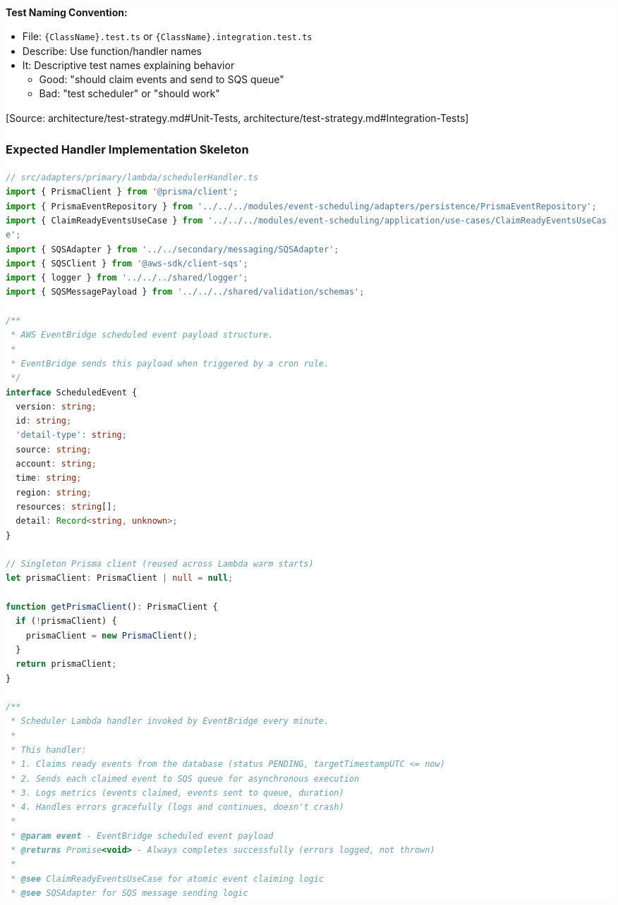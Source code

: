 **Test Naming Convention:**
- File: `{ClassName}.test.ts` or `{ClassName}.integration.test.ts`
- Describe: Use function/handler names
- It: Descriptive test names explaining behavior
  - Good: "should claim events and send to SQS queue"
  - Bad: "test scheduler" or "should work"

[Source: architecture/test-strategy.md#Unit-Tests, architecture/test-strategy.md#Integration-Tests]

### Expected Handler Implementation Skeleton

```typescript
// src/adapters/primary/lambda/schedulerHandler.ts
import { PrismaClient } from '@prisma/client';
import { PrismaEventRepository } from '../../../modules/event-scheduling/adapters/persistence/PrismaEventRepository';
import { ClaimReadyEventsUseCase } from '../../../modules/event-scheduling/application/use-cases/ClaimReadyEventsUseCase';
import { SQSAdapter } from '../../secondary/messaging/SQSAdapter';
import { SQSClient } from '@aws-sdk/client-sqs';
import { logger } from '../../../shared/logger';
import { SQSMessagePayload } from '../../../shared/validation/schemas';

/**
 * AWS EventBridge scheduled event payload structure.
 *
 * EventBridge sends this payload when triggered by a cron rule.
 */
interface ScheduledEvent {
  version: string;
  id: string;
  'detail-type': string;
  source: string;
  account: string;
  time: string;
  region: string;
  resources: string[];
  detail: Record<string, unknown>;
}

// Singleton Prisma client (reused across Lambda warm starts)
let prismaClient: PrismaClient | null = null;

function getPrismaClient(): PrismaClient {
  if (!prismaClient) {
    prismaClient = new PrismaClient();
  }
  return prismaClient;
}

/**
 * Scheduler Lambda handler invoked by EventBridge every minute.
 *
 * This handler:
 * 1. Claims ready events from the database (status PENDING, targetTimestampUTC <= now)
 * 2. Sends each claimed event to SQS queue for asynchronous execution
 * 3. Logs metrics (events claimed, events sent to queue, duration)
 * 4. Handles errors gracefully (logs and continues, doesn't crash)
 *
 * @param event - EventBridge scheduled event payload
 * @returns Promise<void> - Always completes successfully (errors logged, not thrown)
 *
 * @see ClaimReadyEventsUseCase for atomic event claiming logic
 * @see SQSAdapter for SQS message sending logic
```
